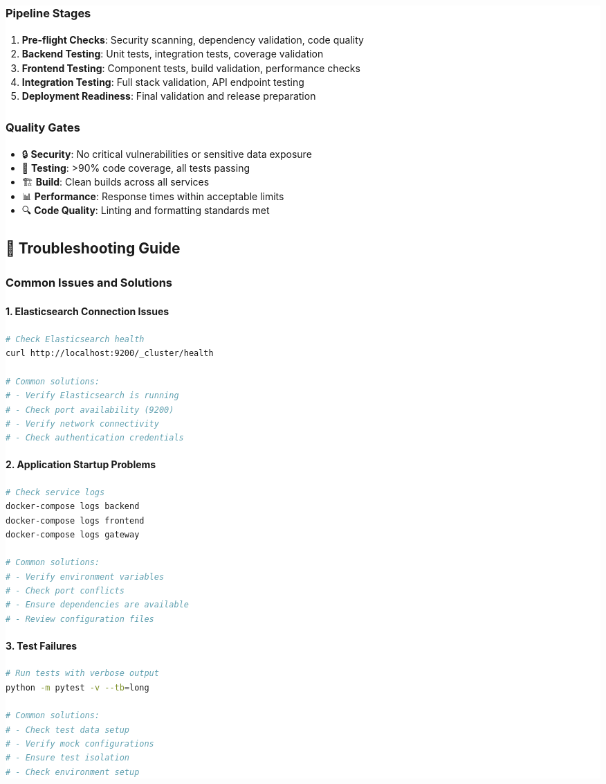 ### Pipeline Stages

1. **Pre-flight Checks**: Security scanning, dependency validation, code quality
2. **Backend Testing**: Unit tests, integration tests, coverage validation
3. **Frontend Testing**: Component tests, build validation, performance checks
4. **Integration Testing**: Full stack validation, API endpoint testing
5. **Deployment Readiness**: Final validation and release preparation

### Quality Gates

- 🔒 **Security**: No critical vulnerabilities or sensitive data exposure
- 🧪 **Testing**: >90% code coverage, all tests passing
- 🏗️ **Build**: Clean builds across all services
- 📊 **Performance**: Response times within acceptable limits
- 🔍 **Code Quality**: Linting and formatting standards met

## 🔧 Troubleshooting Guide

### Common Issues and Solutions

#### 1. Elasticsearch Connection Issues
```bash
# Check Elasticsearch health
curl http://localhost:9200/_cluster/health

# Common solutions:
# - Verify Elasticsearch is running
# - Check port availability (9200)
# - Verify network connectivity
# - Check authentication credentials
```

#### 2. Application Startup Problems
```bash
# Check service logs
docker-compose logs backend
docker-compose logs frontend
docker-compose logs gateway

# Common solutions:
# - Verify environment variables
# - Check port conflicts
# - Ensure dependencies are available
# - Review configuration files
```

#### 3. Test Failures
```bash
# Run tests with verbose output
python -m pytest -v --tb=long

# Common solutions:
# - Check test data setup
# - Verify mock configurations
# - Ensure test isolation
# - Check environment setup
```
